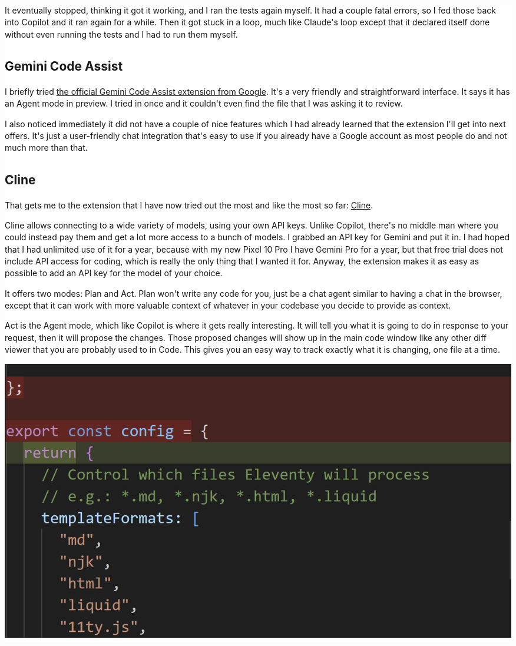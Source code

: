 It eventually stopped, thinking it got it working, and I ran the tests again myself. It had a couple fatal errors, so I fed those back into Copilot and it ran again for a while. Then it got stuck in a loop, much like Claude's loop except that it declared itself done without even running the tests and I had to run them myself.

## Gemini Code Assist

I briefly tried [the official Gemini Code Assist extension from Google](https://marketplace.visualstudio.com/items?itemName=Google.geminicodeassist). It's a very friendly and straightforward interface. It says it has an Agent mode in preview. I tried in once and it couldn't even find the file that I was asking it to review.

I also noticed immediately it did not have a couple of nice features which I had already learned that the extension I'll get into next offers. It's just a user-friendly chat integration that's easy to use if you already have a Google account as most people do and not much more than that.

## Cline

That gets me to the extension that I have now tried out the most and like the most so far: [Cline](https://marketplace.visualstudio.com/items?itemName=saoudrizwan.claude-dev).

Cline allows connecting to a wide variety of models, using your own API keys. Unlike Copilot, there's no middle man where you could instead pay them and get a lot more access to a bunch of models. I grabbed an API key for Gemini and put it in. I had hoped that I had unlimited use of it for a year, because with my new Pixel 10 Pro I have Gemini Pro for a year, but that free trial does not include API access for coding, which is really the only thing that I wanted it for. Anyway, the extension makes it as easy as possible to add an API key for the model of your choice.

It offers two modes: Plan and Act. Plan won't write any code for you, just be a chat agent similar to having a chat in the browser, except that it can work with more valuable context of whatever in your codebase you decide to provide as context.

Act is the Agent mode, which like Copilot is where it gets really interesting. It will tell you what it is going to do in response to your request, then it will propose the changes. Those proposed changes will show up in the main code window like any other diff viewer that you are probably used to in Code. This gives you an easy way to track exactly what it is changing, one file at a time.

!["Screenshot of a Cline suggestion for editing a file in this site's eleventy project, which looks like a diff screen with the old and new version highlighted in different colours."](./cline_suggested_change.png)
